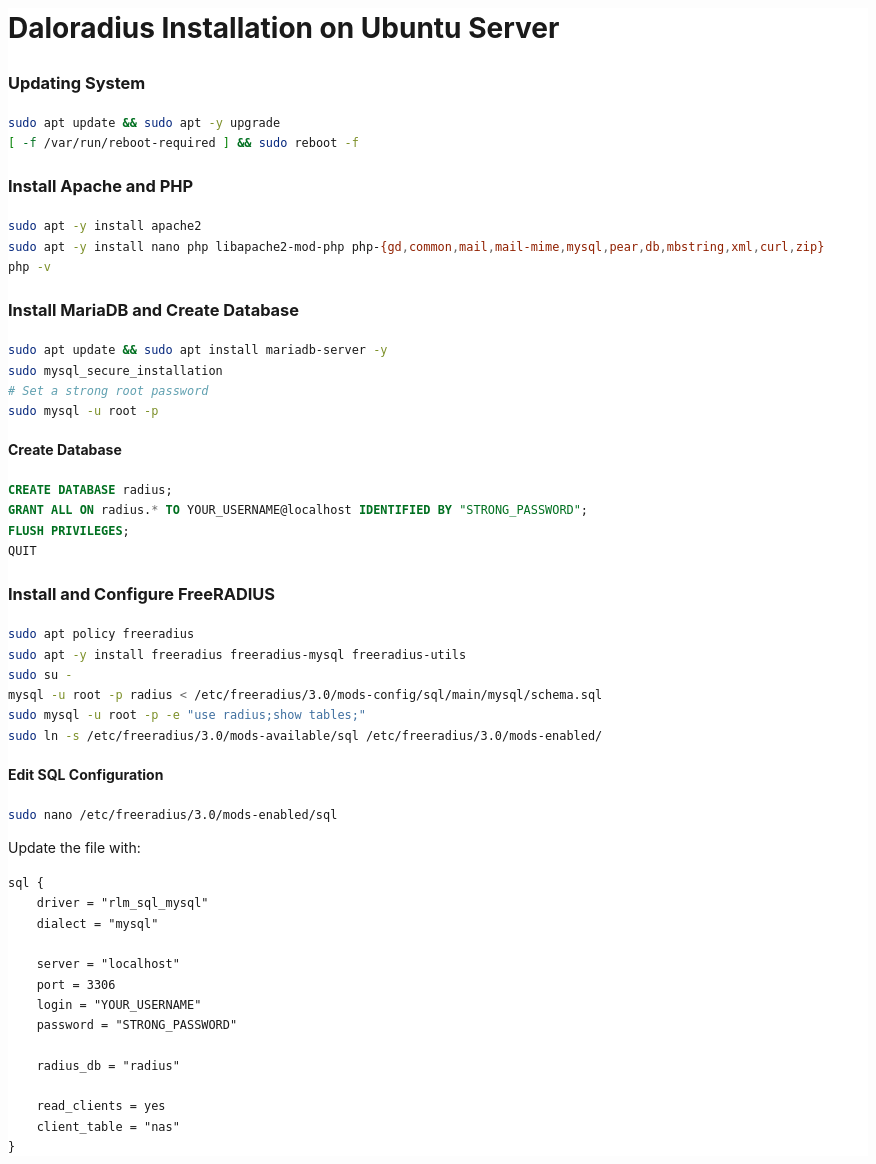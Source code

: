 # Daloradius Installation on Ubuntu Server

### Updating System
```bash
sudo apt update && sudo apt -y upgrade
[ -f /var/run/reboot-required ] && sudo reboot -f
```

### Install Apache and PHP
```bash
sudo apt -y install apache2
sudo apt -y install nano php libapache2-mod-php php-{gd,common,mail,mail-mime,mysql,pear,db,mbstring,xml,curl,zip}
php -v
```

### Install MariaDB and Create Database
```bash
sudo apt update && sudo apt install mariadb-server -y
sudo mysql_secure_installation
# Set a strong root password
sudo mysql -u root -p
```

#### Create Database
```sql
CREATE DATABASE radius;
GRANT ALL ON radius.* TO YOUR_USERNAME@localhost IDENTIFIED BY "STRONG_PASSWORD";
FLUSH PRIVILEGES;
QUIT
```

### Install and Configure FreeRADIUS
```bash
sudo apt policy freeradius
sudo apt -y install freeradius freeradius-mysql freeradius-utils
sudo su -
mysql -u root -p radius < /etc/freeradius/3.0/mods-config/sql/main/mysql/schema.sql
sudo mysql -u root -p -e "use radius;show tables;"
sudo ln -s /etc/freeradius/3.0/mods-available/sql /etc/freeradius/3.0/mods-enabled/
```

#### Edit SQL Configuration
```bash
sudo nano /etc/freeradius/3.0/mods-enabled/sql
```
Update the file with:
```text
sql {
    driver = "rlm_sql_mysql"
    dialect = "mysql"

    server = "localhost"
    port = 3306
    login = "YOUR_USERNAME"
    password = "STRONG_PASSWORD"

    radius_db = "radius"

    read_clients = yes
    client_table = "nas"
}
```
